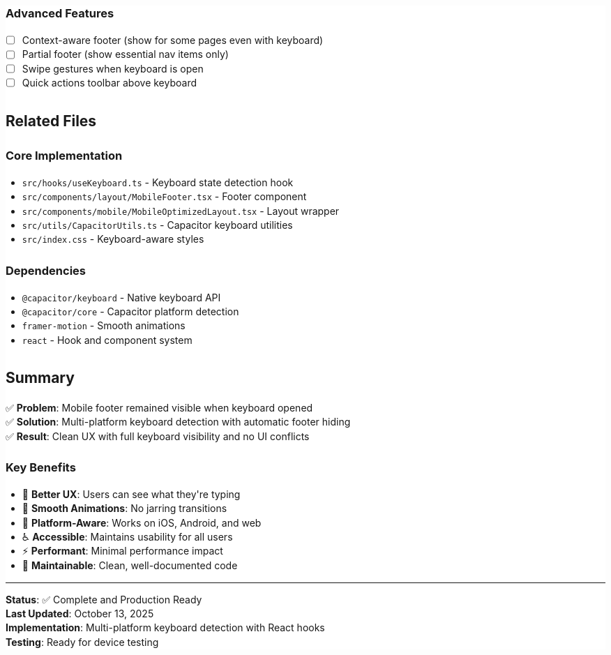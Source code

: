 ### Advanced Features
- [ ] Context-aware footer (show for some pages even with keyboard)
- [ ] Partial footer (show essential nav items only)
- [ ] Swipe gestures when keyboard is open
- [ ] Quick actions toolbar above keyboard

## Related Files

### Core Implementation
- `src/hooks/useKeyboard.ts` - Keyboard state detection hook
- `src/components/layout/MobileFooter.tsx` - Footer component
- `src/components/mobile/MobileOptimizedLayout.tsx` - Layout wrapper
- `src/utils/CapacitorUtils.ts` - Capacitor keyboard utilities
- `src/index.css` - Keyboard-aware styles

### Dependencies
- `@capacitor/keyboard` - Native keyboard API
- `@capacitor/core` - Capacitor platform detection
- `framer-motion` - Smooth animations
- `react` - Hook and component system

## Summary

✅ **Problem**: Mobile footer remained visible when keyboard opened  
✅ **Solution**: Multi-platform keyboard detection with automatic footer hiding  
✅ **Result**: Clean UX with full keyboard visibility and no UI conflicts  

### Key Benefits
- 🎯 **Better UX**: Users can see what they're typing
- 🚀 **Smooth Animations**: No jarring transitions
- 📱 **Platform-Aware**: Works on iOS, Android, and web
- ♿ **Accessible**: Maintains usability for all users
- ⚡ **Performant**: Minimal performance impact
- 🔧 **Maintainable**: Clean, well-documented code

---

**Status**: ✅ Complete and Production Ready  
**Last Updated**: October 13, 2025  
**Implementation**: Multi-platform keyboard detection with React hooks  
**Testing**: Ready for device testing

